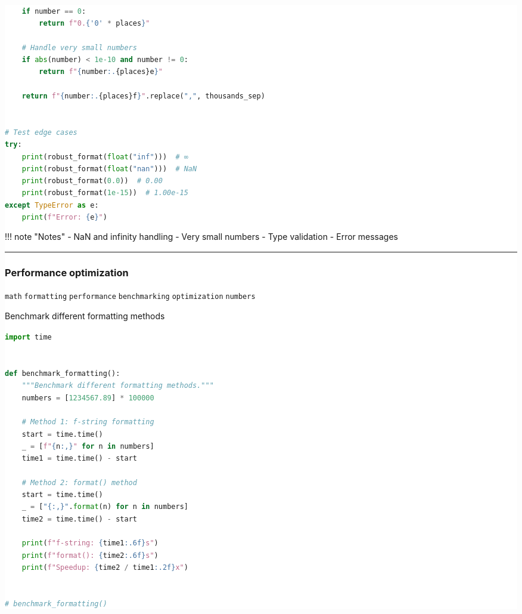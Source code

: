 ```python
    if number == 0:
        return f"0.{'0' * places}"

    # Handle very small numbers
    if abs(number) < 1e-10 and number != 0:
        return f"{number:.{places}e}"

    return f"{number:.{places}f}".replace(",", thousands_sep)


# Test edge cases
try:
    print(robust_format(float("inf")))  # ∞
    print(robust_format(float("nan")))  # NaN
    print(robust_format(0.0))  # 0.00
    print(robust_format(1e-15))  # 1.00e-15
except TypeError as e:
    print(f"Error: {e}")
```

!!! note "Notes"
    - NaN and infinity handling
    - Very small numbers
    - Type validation
    - Error messages

<hr class="snippet-divider">

### Performance optimization

`math` `formatting` `performance` `benchmarking` `optimization` `numbers`

Benchmark different formatting methods

```python
import time


def benchmark_formatting():
    """Benchmark different formatting methods."""
    numbers = [1234567.89] * 100000

    # Method 1: f-string formatting
    start = time.time()
    _ = [f"{n:,}" for n in numbers]
    time1 = time.time() - start

    # Method 2: format() method
    start = time.time()
    _ = ["{:,}".format(n) for n in numbers]
    time2 = time.time() - start

    print(f"f-string: {time1:.6f}s")
    print(f"format(): {time2:.6f}s")
    print(f"Speedup: {time2 / time1:.2f}x")


# benchmark_formatting()
```
